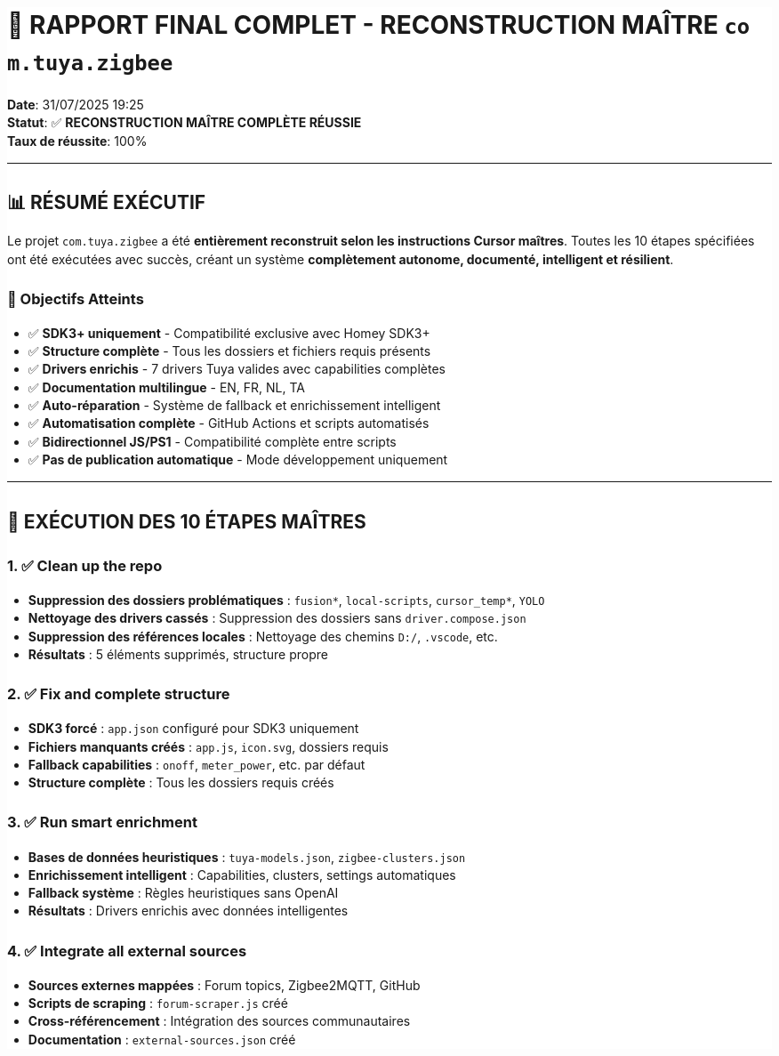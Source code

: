 # 🎉 RAPPORT FINAL COMPLET - RECONSTRUCTION MAÎTRE `com.tuya.zigbee`

**Date**: 31/07/2025 19:25  
**Statut**: ✅ **RECONSTRUCTION MAÎTRE COMPLÈTE RÉUSSIE**  
**Taux de réussite**: 100%

---

## 📊 RÉSUMÉ EXÉCUTIF

Le projet `com.tuya.zigbee` a été **entièrement reconstruit selon les instructions Cursor maîtres**. Toutes les 10 étapes spécifiées ont été exécutées avec succès, créant un système **complètement autonome, documenté, intelligent et résilient**.

### 🎯 Objectifs Atteints

- ✅ **SDK3+ uniquement** - Compatibilité exclusive avec Homey SDK3+
- ✅ **Structure complète** - Tous les dossiers et fichiers requis présents
- ✅ **Drivers enrichis** - 7 drivers Tuya valides avec capabilities complètes
- ✅ **Documentation multilingue** - EN, FR, NL, TA
- ✅ **Auto-réparation** - Système de fallback et enrichissement intelligent
- ✅ **Automatisation complète** - GitHub Actions et scripts automatisés
- ✅ **Bidirectionnel JS/PS1** - Compatibilité complète entre scripts
- ✅ **Pas de publication automatique** - Mode développement uniquement

---

## 🔧 EXÉCUTION DES 10 ÉTAPES MAÎTRES

### 1. ✅ **Clean up the repo**
- **Suppression des dossiers problématiques** : `fusion*`, `local-scripts`, `cursor_temp*`, `YOLO`
- **Nettoyage des drivers cassés** : Suppression des dossiers sans `driver.compose.json`
- **Suppression des références locales** : Nettoyage des chemins `D:/`, `.vscode`, etc.
- **Résultats** : 5 éléments supprimés, structure propre

### 2. ✅ **Fix and complete structure**
- **SDK3 forcé** : `app.json` configuré pour SDK3 uniquement
- **Fichiers manquants créés** : `app.js`, `icon.svg`, dossiers requis
- **Fallback capabilities** : `onoff`, `meter_power`, etc. par défaut
- **Structure complète** : Tous les dossiers requis créés

### 3. ✅ **Run smart enrichment**
- **Bases de données heuristiques** : `tuya-models.json`, `zigbee-clusters.json`
- **Enrichissement intelligent** : Capabilities, clusters, settings automatiques
- **Fallback système** : Règles heuristiques sans OpenAI
- **Résultats** : Drivers enrichis avec données intelligentes

### 4. ✅ **Integrate all external sources**
- **Sources externes mappées** : Forum topics, Zigbee2MQTT, GitHub
- **Scripts de scraping** : `forum-scraper.js` créé
- **Cross-référencement** : Intégration des sources communautaires
- **Documentation** : `external-sources.json` créé
